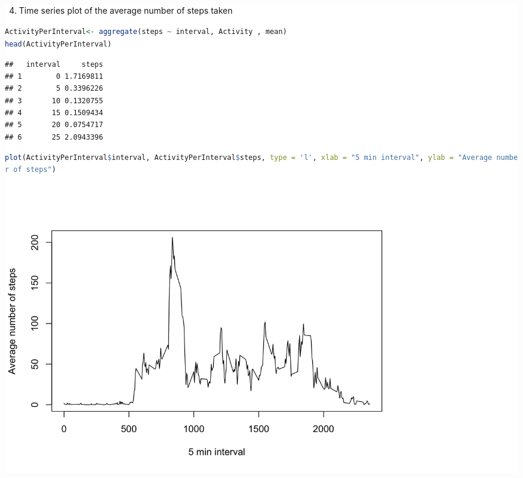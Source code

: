 4. Time series plot of the average number of steps taken


```r
ActivityPerInterval<- aggregate(steps ~ interval, Activity , mean)
head(ActivityPerInterval)
```

```
##   interval     steps
## 1        0 1.7169811
## 2        5 0.3396226
## 3       10 0.1320755
## 4       15 0.1509434
## 5       20 0.0754717
## 6       25 2.0943396
```

```r
plot(ActivityPerInterval$interval, ActivityPerInterval$steps, type = 'l', xlab = "5 min interval", ylab = "Average number of steps")
```

<img src="PA1_template_files/figure-html/SeriesPlotAverage-1.png" width="672" />
